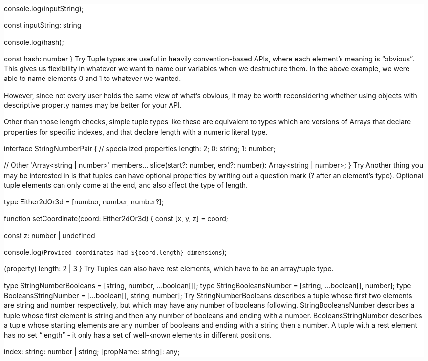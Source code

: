   console.log(inputString);
                  
const inputString: string
 
  console.log(hash);
               
const hash: number
}
Try
Tuple types are useful in heavily convention-based APIs, where each element’s meaning is “obvious”. This gives us flexibility in whatever we want to name our variables when we destructure them. In the above example, we were able to name elements 0 and 1 to whatever we wanted.

However, since not every user holds the same view of what’s obvious, it may be worth reconsidering whether using objects with descriptive property names may be better for your API.

Other than those length checks, simple tuple types like these are equivalent to types which are versions of Arrays that declare properties for specific indexes, and that declare length with a numeric literal type.

interface StringNumberPair {
  // specialized properties
  length: 2;
  0: string;
  1: number;
 
  // Other 'Array<string | number>' members...
  slice(start?: number, end?: number): Array<string | number>;
}
Try
Another thing you may be interested in is that tuples can have optional properties by writing out a question mark (? after an element’s type). Optional tuple elements can only come at the end, and also affect the type of length.

type Either2dOr3d = [number, number, number?];
 
function setCoordinate(coord: Either2dOr3d) {
  const [x, y, z] = coord;
              
const z: number | undefined
 
  console.log(`Provided coordinates had ${coord.length} dimensions`);
                                                  
(property) length: 2 | 3
}
Try
Tuples can also have rest elements, which have to be an array/tuple type.

type StringNumberBooleans = [string, number, ...boolean[]];
type StringBooleansNumber = [string, ...boolean[], number];
type BooleansStringNumber = [...boolean[], string, number];
Try
StringNumberBooleans describes a tuple whose first two elements are string and number respectively, but which may have any number of booleans following.
StringBooleansNumber describes a tuple whose first element is string and then any number of booleans and ending with a number.
BooleansStringNumber describes a tuple whose starting elements are any number of booleans and ending with a string then a number.
A tuple with a rest element has no set “length” - it only has a set of well-known elements in different positions.


  [index: number]: string;
  [index: string]: number;
  [index: string]: number | string;
  [propName: string]: any;